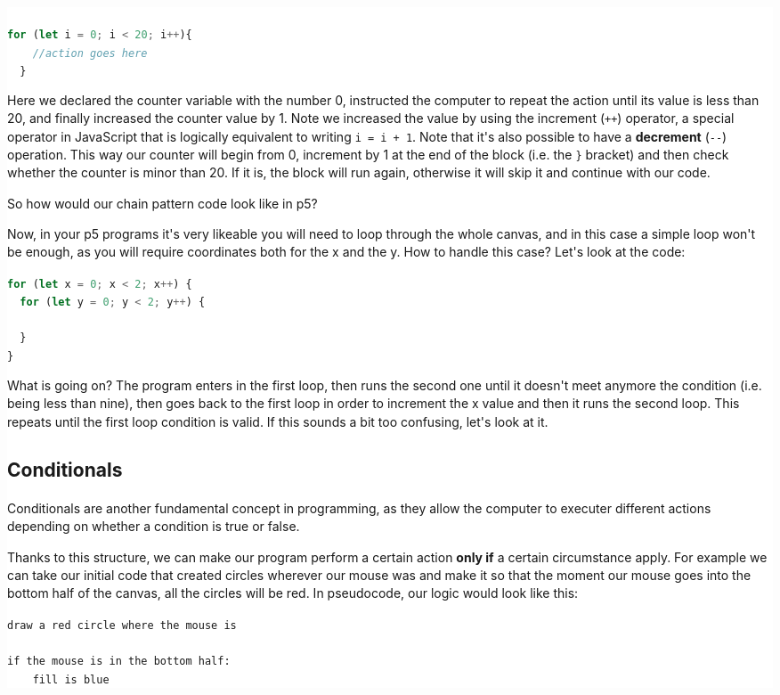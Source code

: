 ```javascript

for (let i = 0; i < 20; i++){
	//action goes here
  }

```

Here we declared the counter variable with the number 0, instructed the computer to repeat the action until its value is less than 20, and finally increased the counter value by 1. Note we increased the value by using the increment (`++`) operator, a special operator in JavaScript that is logically equivalent to writing `i = i + 1`. Note that it's also possible to have a **decrement** (`--`) operation. This way our counter will begin from 0, increment by 1 at the end of the block (i.e. the `}` bracket) and then check whether the counter is minor than 20. If it is, the block will run again, otherwise it will skip it and continue with our code.

So how would our chain pattern code look like in p5? 

<iframe src="https://editor.p5js.org/dide_dd/sketches/R0K9LWHj_" width="800px" height="400px"></iframe>

Now, in your p5 programs it's very likeable you will need to loop through the whole canvas, and in this case a simple loop won't be enough, as you will require coordinates both for the x and the y. How to handle this case? Let's look at the code:

```javascript
for (let x = 0; x < 2; x++) {
  for (let y = 0; y < 2; y++) {

  }
}
```

What is going on? The program enters in the first loop, then runs the second one until it doesn't meet anymore the condition (i.e. being less than nine), then goes back to the first loop in order to increment the x value and then it runs the second loop. This repeats until the first loop condition is valid. If this sounds a bit too confusing, let's look at it.

<iframe src="/p5/nestedLoop.html" width="800" height="300" style="border: 2px solid var(--main-orange)"></iframe>


## Conditionals

Conditionals are another fundamental concept in programming, as they allow the computer to executer different actions depending on whether a condition is true or false.

Thanks to this structure, we can make our program perform a certain action **only if** a certain circumstance apply. For example we can take our initial code that created circles wherever our mouse was and make it so that the moment our mouse goes into the bottom half of the canvas, all the circles will be red. In pseudocode, our logic would look like this:

```
draw a red circle where the mouse is

if the mouse is in the bottom half:
	fill is blue

```
